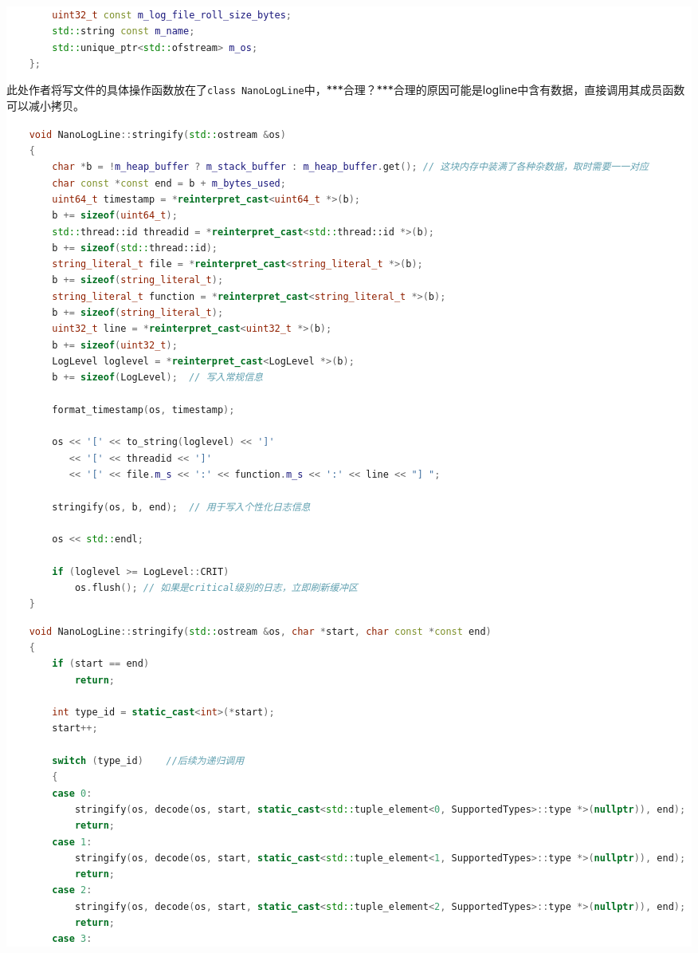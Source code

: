 ```c++
		uint32_t const m_log_file_roll_size_bytes;
		std::string const m_name;
		std::unique_ptr<std::ofstream> m_os;
	};
```

此处作者将写文件的具体操作函数放在了`class NanoLogLine`中，***合理？***合理的原因可能是logline中含有数据，直接调用其成员函数可以减小拷贝。

```c++
	void NanoLogLine::stringify(std::ostream &os)
	{
		char *b = !m_heap_buffer ? m_stack_buffer : m_heap_buffer.get(); // 这块内存中装满了各种杂数据，取时需要一一对应
		char const *const end = b + m_bytes_used;
		uint64_t timestamp = *reinterpret_cast<uint64_t *>(b);
		b += sizeof(uint64_t);
		std::thread::id threadid = *reinterpret_cast<std::thread::id *>(b);
		b += sizeof(std::thread::id);
		string_literal_t file = *reinterpret_cast<string_literal_t *>(b);
		b += sizeof(string_literal_t);
		string_literal_t function = *reinterpret_cast<string_literal_t *>(b);
		b += sizeof(string_literal_t);
		uint32_t line = *reinterpret_cast<uint32_t *>(b);
		b += sizeof(uint32_t);
		LogLevel loglevel = *reinterpret_cast<LogLevel *>(b);
		b += sizeof(LogLevel);	// 写入常规信息

		format_timestamp(os, timestamp);

		os << '[' << to_string(loglevel) << ']'
		   << '[' << threadid << ']'
		   << '[' << file.m_s << ':' << function.m_s << ':' << line << "] ";

		stringify(os, b, end);	// 用于写入个性化日志信息

		os << std::endl;

		if (loglevel >= LogLevel::CRIT)
			os.flush();	// 如果是critical级别的日志，立即刷新缓冲区
	}
```

```c++
	void NanoLogLine::stringify(std::ostream &os, char *start, char const *const end)
	{
		if (start == end)
			return;

		int type_id = static_cast<int>(*start);
		start++;

		switch (type_id)	//后续为递归调用
		{
		case 0:
			stringify(os, decode(os, start, static_cast<std::tuple_element<0, SupportedTypes>::type *>(nullptr)), end);
			return;
		case 1:
			stringify(os, decode(os, start, static_cast<std::tuple_element<1, SupportedTypes>::type *>(nullptr)), end);
			return;
		case 2:
			stringify(os, decode(os, start, static_cast<std::tuple_element<2, SupportedTypes>::type *>(nullptr)), end);
			return;
		case 3:
```